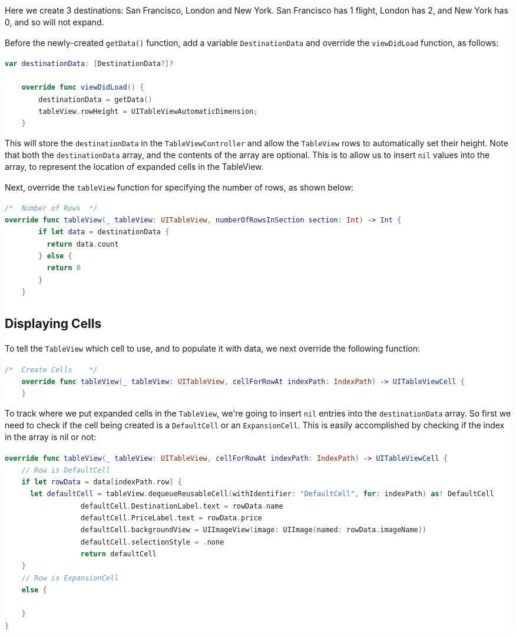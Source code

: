 Here we create 3 destinations: San Francisco, London and New York. San Francisco has 1 flight, London has 2, and New York has 0, and so will not expand.

Before the newly-created `getData()` function, add a variable `DestinationData` and override the `viewDidLoad` function, as follows:

```swift
var destinationData: [DestinationData?]?

    override func viewDidLoad() {
        destinationData = getData()
        tableView.rowHeight = UITableViewAutomaticDimension;
    }
```
This will store the `destinationData` in the `TableViewController` and allow the `TableView` rows to automatically set their height. Note that both the `destinationData` array, and the contents of the array are optional. This is to allow us to insert `nil` values into the array, to represent the location of expanded cells in the TableView.

Next, override the `tableView` function for specifying the number of rows, as shown below:
```swift
/*  Number of Rows  */
override func tableView(_ tableView: UITableView, numberOfRowsInSection section: Int) -> Int {
        if let data = destinationData {
          return data.count
        } else {
          return 0
        }
    }
```

## Displaying Cells

To tell the `TableView` which cell to use, and to populate it with data, we next override the following function:
```swift
/*  Create Cells    */
    override func tableView(_ tableView: UITableView, cellForRowAt indexPath: IndexPath) -> UITableViewCell {
    }
```

To track where we put expanded cells in the `TableView`, we're going to insert `nil` entries into the `destinationData` array. So first we need to check if the cell being created is a `DefaultCell` or an `ExpansionCell`. This is easily accomplished by checking if the index in the array is nil or not:

```swift
override func tableView(_ tableView: UITableView, cellForRowAt indexPath: IndexPath) -> UITableViewCell {
    // Row is DefaultCell
    if let rowData = data[indexPath.row] {
      let defaultCell = tableView.dequeueReusableCell(withIdentifier: "DefaultCell", for: indexPath) as! DefaultCell
                  defaultCell.DestinationLabel.text = rowData.name
                  defaultCell.PriceLabel.text = rowData.price
                  defaultCell.backgroundView = UIImageView(image: UIImage(named: rowData.imageName))
                  defaultCell.selectionStyle = .none
                  return defaultCell
    }
    // Row is ExpansionCell
    else {

    }
}
```
